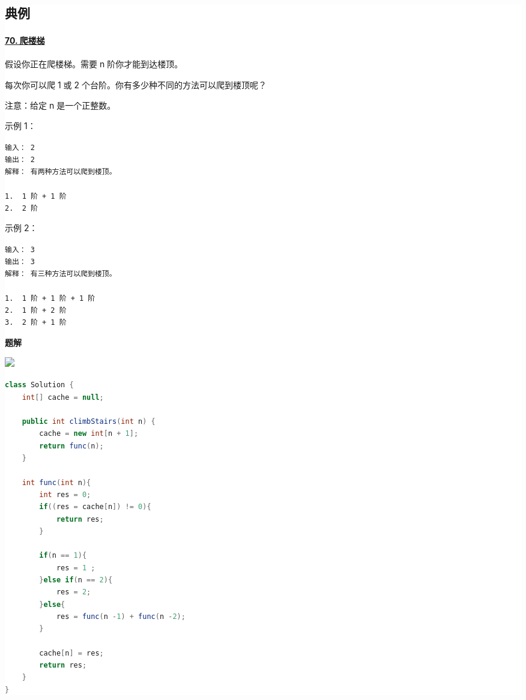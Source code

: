 ## 典例

#### [70. 爬楼梯](https://leetcode-cn.com/problems/climbing-stairs/)

假设你正在爬楼梯。需要 n 阶你才能到达楼顶。

每次你可以爬 1 或 2 个台阶。你有多少种不同的方法可以爬到楼顶呢？

注意：给定 n 是一个正整数。



示例 1：

```
输入： 2
输出： 2
解释： 有两种方法可以爬到楼顶。

1.  1 阶 + 1 阶
2.  2 阶
```

示例 2：

```
输入： 3
输出： 3
解释： 有三种方法可以爬到楼顶。

1.  1 阶 + 1 阶 + 1 阶
2.  1 阶 + 2 阶
3.  2 阶 + 1 阶
```



**题解**

<img src="https://img-blog.csdnimg.cn/20210210231028707.png?x-oss-process=image/watermark,type_ZmFuZ3poZW5naGVpdGk,shadow_10,text_aHR0cHM6Ly9ibG9nLmNzZG4ubmV0L3dlaXhpbl80MzkzNDYwNw==,size_16,color_FFFFFF,t_70"  width="45%"/>

```java
class Solution {
    int[] cache = null;

    public int climbStairs(int n) {
        cache = new int[n + 1];
        return func(n);
    }

    int func(int n){
        int res = 0;
        if((res = cache[n]) != 0){
            return res;
        }

        if(n == 1){
            res = 1 ;
        }else if(n == 2){
            res = 2;
        }else{
            res = func(n -1) + func(n -2);
        } 

        cache[n] = res;
        return res;
    }
}
```